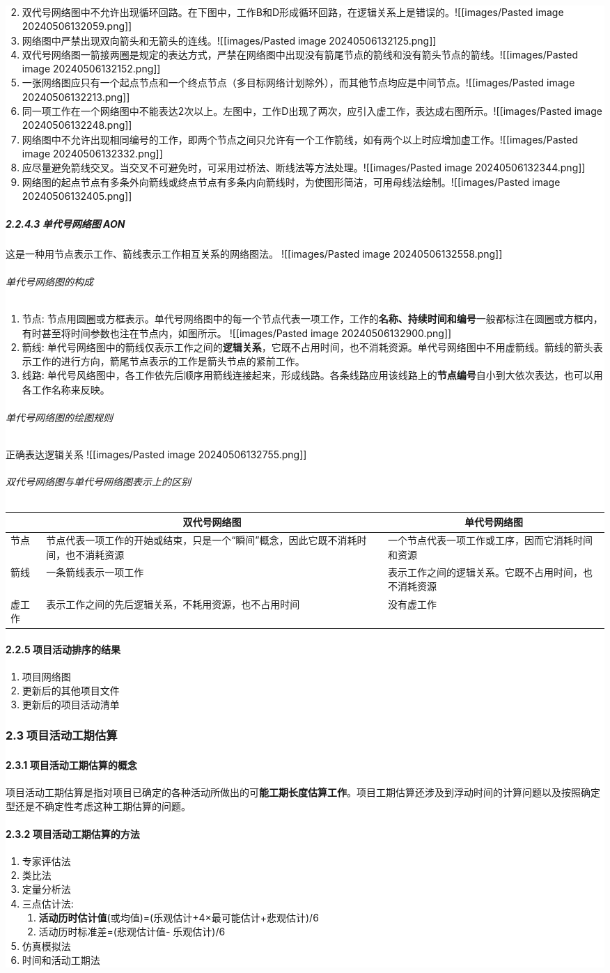 2. 双代号网络图中不允许出现循环回路。在下图中，工作B和D形成循环回路，在逻辑关系上是错误的。![[images/Pasted image 20240506132059.png]]
3. 网络图中严禁出现双向箭头和无箭头的连线。![[images/Pasted image 20240506132125.png]]
4. 双代号网络图一箭接两圈是规定的表达方式，严禁在网络图中出现没有箭尾节点的箭线和没有箭头节点的箭线。![[images/Pasted image 20240506132152.png]]
5. 一张网络图应只有一个起点节点和一个终点节点（多目标网络计划除外），而其他节点均应是中间节点。![[images/Pasted image 20240506132213.png]]
6. 同一项工作在一个网络图中不能表达2次以上。左图中，工作D出现了两次，应引入虚工作，表达成右图所示。![[images/Pasted image 20240506132248.png]]
7. 网络图中不允许出现相同编号的工作，即两个节点之间只允许有一个工作箭线，如有两个以上时应增加虚工作。![[images/Pasted image 20240506132332.png]]
8. 应尽量避免箭线交叉。当交叉不可避免时，可采用过桥法、断线法等方法处理。![[images/Pasted image 20240506132344.png]]
9. 网络图的起点节点有多条外向箭线或终点节点有多条内向箭线时，为使图形简洁，可用母线法绘制。![[images/Pasted image 20240506132405.png]]

##### 2.2.4.3 单代号网络图 AON

这是一种用节点表示工作、箭线表示工作相互关系的网络图法。
![[images/Pasted image 20240506132558.png]]

###### 单代号网络图的构成

1. 节点: 节点用圆圈或方框表示。单代号网络图中的每一个节点代表一项工作，工作的**名称、持续时间和编号**一般都标注在圆圈或方框内，有时甚至将时间参数也注在节点内，如图所示。
    ![[images/Pasted image 20240506132900.png]]
2. 箭线: 单代号网络图中的箭线仅表示工作之间的**逻辑关系**，它既不占用时间，也不消耗资源。单代号网络图中不用虚箭线。箭线的箭头表示工作的进行方向，箭尾节点表示的工作是箭头节点的紧前工作。
3. 线路: 单代号风络图中，各工作依先后顺序用箭线连接起来，形成线路。各条线路应用该线路上的**节点编号**自小到大依次表达，也可以用各工作名称来反映。

###### 单代号网络图的绘图规则

正确表达逻辑关系
![[images/Pasted image 20240506132755.png]]

###### 双代号网络图与单代号网络图表示上的区别

|     | 双代号网络图                                     | 单代号网络图                     |
| --- | ------------------------------------------ | -------------------------- |
| 节点  | 节点代表一项工作的开始或结束，只是一个“瞬间”概念，因此它既不消耗时间，也不消耗资源 | 一个节点代表一项工作或工序，因而它消耗时间和资源   |
| 箭线  | 一条箭线表示一项工作                                 | 表示工作之间的逻辑关系。它既不占用时间，也不消耗资源 |
| 虚工作 | 表示工作之间的先后逻辑关系，不耗用资源，也不占用时间                 | 没有虚工作                      |

#### 2.2.5 项目活动排序的结果

1. 项目网络图
2. 更新后的其他项目文件
3. 更新后的项目活动清单

### 2.3 项目活动工期估算      

#### 2.3.1 项目活动工期估算的概念

项目活动工期估算是指对项目已确定的各种活动所做出的可**能工期长度估算工作**。项目工期估算还涉及到浮动时间的计算问题以及按照确定型还是不确定性考虑这种工期估算的问题。

#### 2.3.2 项目活动工期估算的方法

1. 专家评估法
2. 类比法
3. 定量分析法
4. 三点估计法: 
    1. **活动历时估计值**(或均值)=(乐观估计+4×最可能估计+悲观估计)/6
    2. 活动历时标准差=(悲观估计值- 乐观估计)/6
5. 仿真模拟法
6. 时间和活动工期法
